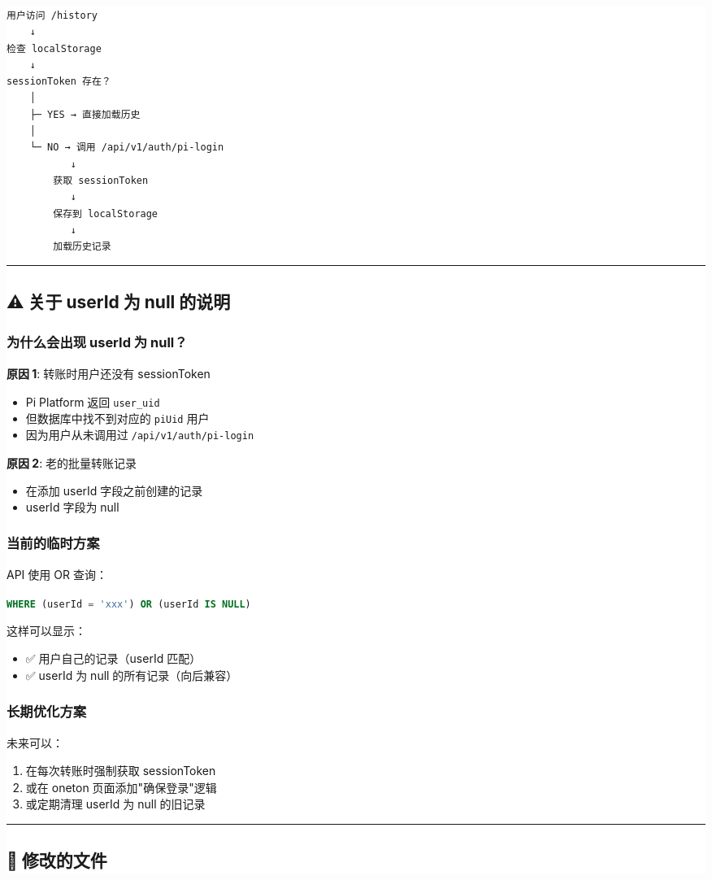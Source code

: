 ```
用户访问 /history
    ↓
检查 localStorage
    ↓
sessionToken 存在？
    │
    ├─ YES → 直接加载历史
    │
    └─ NO → 调用 /api/v1/auth/pi-login
           ↓
        获取 sessionToken
           ↓
        保存到 localStorage
           ↓
        加载历史记录
```

---

## ⚠️ 关于 userId 为 null 的说明

### 为什么会出现 userId 为 null？

**原因 1**: 转账时用户还没有 sessionToken
- Pi Platform 返回 `user_uid`
- 但数据库中找不到对应的 `piUid` 用户
- 因为用户从未调用过 `/api/v1/auth/pi-login`

**原因 2**: 老的批量转账记录
- 在添加 userId 字段之前创建的记录
- userId 字段为 null

### 当前的临时方案

API 使用 OR 查询：
```sql
WHERE (userId = 'xxx') OR (userId IS NULL)
```

这样可以显示：
- ✅ 用户自己的记录（userId 匹配）
- ✅ userId 为 null 的所有记录（向后兼容）

### 长期优化方案

未来可以：
1. 在每次转账时强制获取 sessionToken
2. 或在 oneton 页面添加"确保登录"逻辑
3. 或定期清理 userId 为 null 的旧记录

---

## 📝 修改的文件
